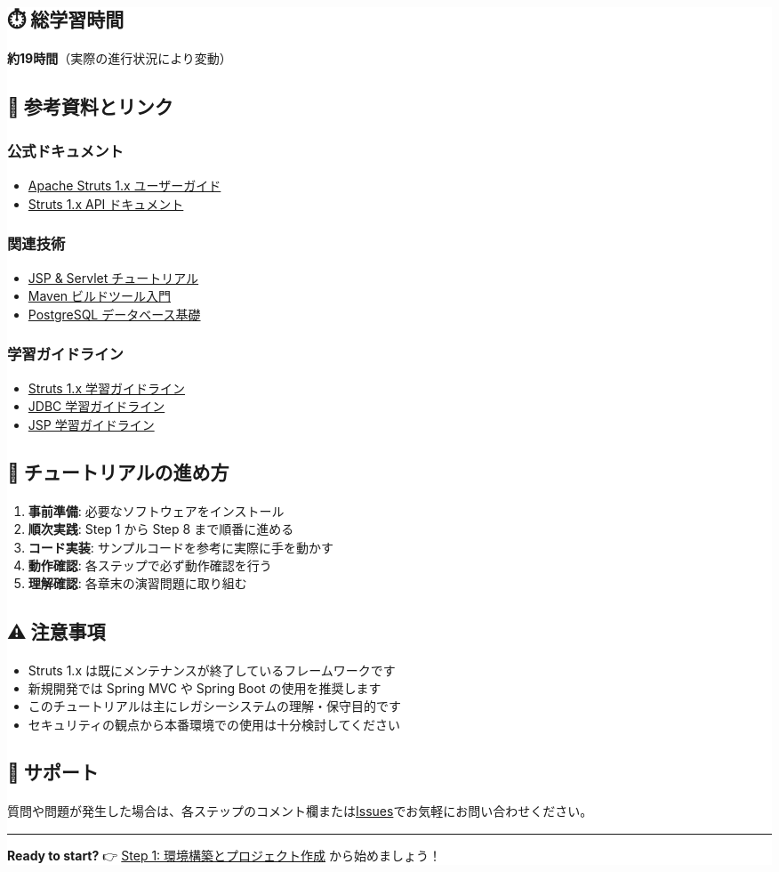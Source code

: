 ## ⏱️ 総学習時間
**約19時間**（実際の進行状況により変動）

## 📖 参考資料とリンク

### 公式ドキュメント
- [Apache Struts 1.x ユーザーガイド](https://struts.apache.org/1.3.10/userGuide/index.html)
- [Struts 1.x API ドキュメント](https://struts.apache.org/1.3.10/api/index.html)

### 関連技術
- [JSP & Servlet チュートリアル](https://fcircle-biz.github.io/tech_docs/tutorial/jsp-servlet/README.html)
- [Maven ビルドツール入門](https://fcircle-biz.github.io/tech_docs/tutorial/maven/README.html)
- [PostgreSQL データベース基礎](https://fcircle-biz.github.io/tech_docs/tutorial/postgresql/README.html)

### 学習ガイドライン
- [Struts 1.x 学習ガイドライン](https://fcircle-biz.github.io/tech_docs/guide/java-ecosystem/struts1/README.html)
- [JDBC 学習ガイドライン](https://fcircle-biz.github.io/tech_docs/guide/java-ecosystem/jdbc/README.html)
- [JSP 学習ガイドライン](https://fcircle-biz.github.io/tech_docs/guide/java-ecosystem/jsp/README.html)

## 🚀 チュートリアルの進め方

1. **事前準備**: 必要なソフトウェアをインストール
2. **順次実践**: Step 1 から Step 8 まで順番に進める
3. **コード実装**: サンプルコードを参考に実際に手を動かす
4. **動作確認**: 各ステップで必ず動作確認を行う
5. **理解確認**: 各章末の演習問題に取り組む

## ⚠️ 注意事項

- Struts 1.x は既にメンテナンスが終了しているフレームワークです
- 新規開発では Spring MVC や Spring Boot の使用を推奨します
- このチュートリアルは主にレガシーシステムの理解・保守目的です
- セキュリティの観点から本番環境での使用は十分検討してください

## 💬 サポート

質問や問題が発生した場合は、各ステップのコメント欄または[Issues](https://github.com/fcircle-biz/tech_docs/issues)でお気軽にお問い合わせください。

---

**Ready to start?** 👉 [Step 1: 環境構築とプロジェクト作成](https://fcircle-biz.github.io/tech_docs/tutorial/struts1/step1-environment-setup.html) から始めましょう！